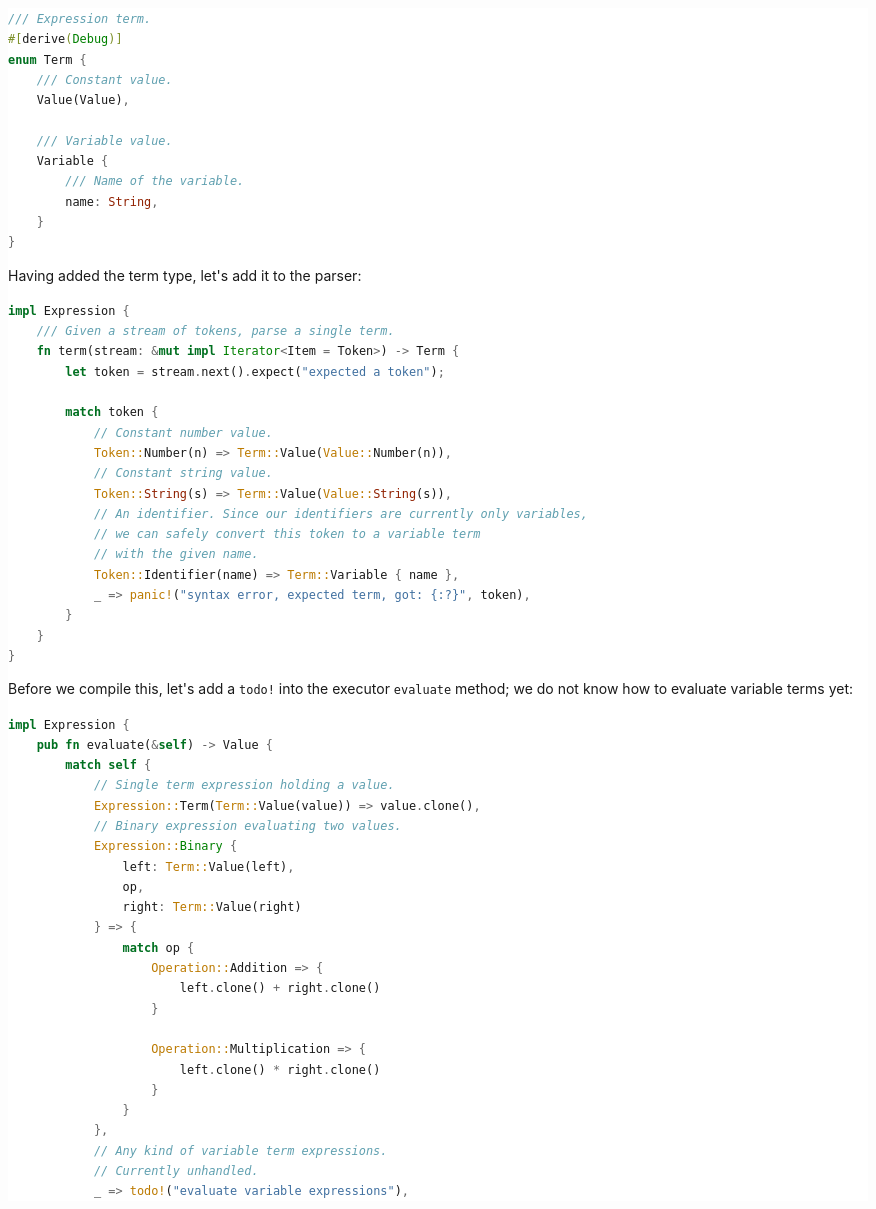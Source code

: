 ```rust
/// Expression term.
#[derive(Debug)]
enum Term {
    /// Constant value.
    Value(Value),

    /// Variable value.
    Variable {
        /// Name of the variable.
        name: String,
    }
}
```

Having added the term type, let's add it to the parser:

```rust
impl Expression {
    /// Given a stream of tokens, parse a single term.
    fn term(stream: &mut impl Iterator<Item = Token>) -> Term {
        let token = stream.next().expect("expected a token");

        match token {
            // Constant number value.
            Token::Number(n) => Term::Value(Value::Number(n)),
            // Constant string value.
            Token::String(s) => Term::Value(Value::String(s)),
            // An identifier. Since our identifiers are currently only variables,
            // we can safely convert this token to a variable term
            // with the given name.
            Token::Identifier(name) => Term::Variable { name },
            _ => panic!("syntax error, expected term, got: {:?}", token),
        }
    }
}
```

Before we compile this, let's add a `todo!` into the executor `evaluate` method; we do not know how to evaluate variable terms yet:

```rust
impl Expression {
    pub fn evaluate(&self) -> Value {
        match self {
            // Single term expression holding a value.
            Expression::Term(Term::Value(value)) => value.clone(),
            // Binary expression evaluating two values.
            Expression::Binary {
                left: Term::Value(left),
                op,
                right: Term::Value(right)
            } => {
                match op {
                    Operation::Addition => {
                        left.clone() + right.clone()
                    }

                    Operation::Multiplication => {
                        left.clone() * right.clone()
                    }
                }
            },
            // Any kind of variable term expressions.
            // Currently unhandled.
            _ => todo!("evaluate variable expressions"),
```

[1]: https://stackoverflow.com/questions/342152/why-cant-variable-names-start-with-numbers
[2]: https://en.cppreference.com/w/c/language/eval_order
[3]: https://en.wikipedia.org/wiki/Metaprogramming